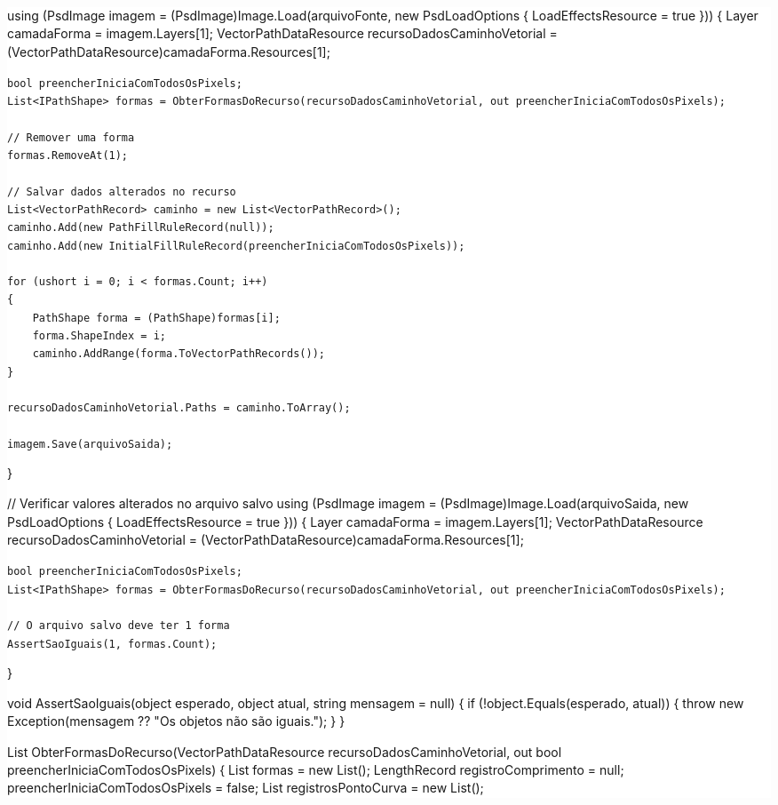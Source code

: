 using (PsdImage imagem = (PsdImage)Image.Load(arquivoFonte, new PsdLoadOptions { LoadEffectsResource = true }))
{
    Layer camadaForma = imagem.Layers[1];
    VectorPathDataResource recursoDadosCaminhoVetorial = (VectorPathDataResource)camadaForma.Resources[1];

    bool preencherIniciaComTodosOsPixels;
    List<IPathShape> formas = ObterFormasDoRecurso(recursoDadosCaminhoVetorial, out preencherIniciaComTodosOsPixels);

    // Remover uma forma
    formas.RemoveAt(1);

    // Salvar dados alterados no recurso
    List<VectorPathRecord> caminho = new List<VectorPathRecord>();
    caminho.Add(new PathFillRuleRecord(null));
    caminho.Add(new InitialFillRuleRecord(preencherIniciaComTodosOsPixels));

    for (ushort i = 0; i < formas.Count; i++)
    {
        PathShape forma = (PathShape)formas[i];
        forma.ShapeIndex = i;
        caminho.AddRange(forma.ToVectorPathRecords());
    }

    recursoDadosCaminhoVetorial.Paths = caminho.ToArray();

    imagem.Save(arquivoSaida);
}

// Verificar valores alterados no arquivo salvo
using (PsdImage imagem = (PsdImage)Image.Load(arquivoSaida, new PsdLoadOptions { LoadEffectsResource = true }))
{
    Layer camadaForma = imagem.Layers[1];
    VectorPathDataResource recursoDadosCaminhoVetorial = (VectorPathDataResource)camadaForma.Resources[1];

    bool preencherIniciaComTodosOsPixels;
    List<IPathShape> formas = ObterFormasDoRecurso(recursoDadosCaminhoVetorial, out preencherIniciaComTodosOsPixels);

    // O arquivo salvo deve ter 1 forma
    AssertSaoIguais(1, formas.Count);
}

void AssertSaoIguais(object esperado, object atual, string mensagem = null)
{
    if (!object.Equals(esperado, atual))
    {
        throw new Exception(mensagem ?? "Os objetos não são iguais.");
    }
}

List<IPathShape> ObterFormasDoRecurso(VectorPathDataResource recursoDadosCaminhoVetorial, out bool preencherIniciaComTodosOsPixels)
{
    List<IPathShape> formas = new List<IPathShape>();
    LengthRecord registroComprimento = null;
    preencherIniciaComTodosOsPixels = false;
    List<BezierKnotRecord> registrosPontoCurva = new List<BezierKnotRecord>();
